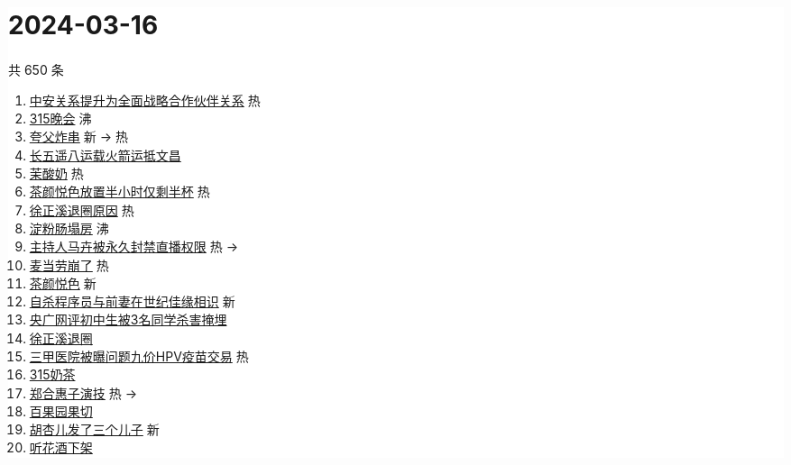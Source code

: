 # 2024-03-16

共 650 条




1. [中安关系提升为全面战略合作伙伴关系](https://s.weibo.com//weibo?q=%23%E4%B8%AD%E5%AE%89%E5%85%B3%E7%B3%BB%E6%8F%90%E5%8D%87%E4%B8%BA%E5%85%A8%E9%9D%A2%E6%88%98%E7%95%A5%E5%90%88%E4%BD%9C%E4%BC%99%E4%BC%B4%E5%85%B3%E7%B3%BB%23&Refer=new_time)
   热
1. [315晚会](https://s.weibo.com//weibo?q=%23315%E6%99%9A%E4%BC%9A%23&t=31&band_rank=1&Refer=top)
   沸
1. [夸父炸串](https://s.weibo.com//weibo?q=%E5%A4%B8%E7%88%B6%E7%82%B8%E4%B8%B2&t=31&band_rank=2&Refer=top)
   新 -> 热
1. [长五遥八运载火箭运抵文昌](https://s.weibo.com//weibo?q=%23%E9%95%BF%E4%BA%94%E9%81%A5%E5%85%AB%E8%BF%90%E8%BD%BD%E7%81%AB%E7%AE%AD%E8%BF%90%E6%8A%B5%E6%96%87%E6%98%8C%23&t=31&band_rank=3&Refer=top)
1. [茉酸奶](https://s.weibo.com//weibo?q=%E8%8C%89%E9%85%B8%E5%A5%B6&t=31&band_rank=4&Refer=top)
   热
1. [茶颜悦色放置半小时仅剩半杯](https://s.weibo.com//weibo?q=%23%E8%8C%B6%E9%A2%9C%E6%82%A6%E8%89%B2%E6%94%BE%E7%BD%AE%E5%8D%8A%E5%B0%8F%E6%97%B6%E4%BB%85%E5%89%A9%E5%8D%8A%E6%9D%AF%23&t=31&band_rank=5&Refer=top)
   热
1. [徐正溪退圈原因](https://s.weibo.com//weibo?q=%23%E5%BE%90%E6%AD%A3%E6%BA%AA%E9%80%80%E5%9C%88%E5%8E%9F%E5%9B%A0%23&t=31&band_rank=6&Refer=top)
   热
1. [淀粉肠塌房](https://s.weibo.com//weibo?q=%E6%B7%80%E7%B2%89%E8%82%A0%E5%A1%8C%E6%88%BF&t=31&band_rank=7&Refer=top)
   沸
1. [主持人马卉被永久封禁直播权限](https://s.weibo.com//weibo?q=%23%E4%B8%BB%E6%8C%81%E4%BA%BA%E9%A9%AC%E5%8D%89%E8%A2%AB%E6%B0%B8%E4%B9%85%E5%B0%81%E7%A6%81%E7%9B%B4%E6%92%AD%E6%9D%83%E9%99%90%23&t=31&band_rank=8&Refer=top)
   热 ->
1. [麦当劳崩了](https://s.weibo.com//weibo?q=%E9%BA%A6%E5%BD%93%E5%8A%B3%E5%B4%A9%E4%BA%86&t=31&band_rank=9&Refer=top)
   热
1. [茶颜悦色](https://s.weibo.com//weibo?q=%E8%8C%B6%E9%A2%9C%E6%82%A6%E8%89%B2&t=31&band_rank=10&Refer=top)
   新
1. [自杀程序员与前妻在世纪佳缘相识](https://s.weibo.com//weibo?q=%23%E8%87%AA%E6%9D%80%E7%A8%8B%E5%BA%8F%E5%91%98%E4%B8%8E%E5%89%8D%E5%A6%BB%E5%9C%A8%E4%B8%96%E7%BA%AA%E4%BD%B3%E7%BC%98%E7%9B%B8%E8%AF%86%23&t=31&band_rank=11&Refer=top)
   新
1. [央广网评初中生被3名同学杀害掩埋](https://s.weibo.com//weibo?q=%23%E5%A4%AE%E5%B9%BF%E7%BD%91%E8%AF%84%E5%88%9D%E4%B8%AD%E7%94%9F%E8%A2%AB3%E5%90%8D%E5%90%8C%E5%AD%A6%E6%9D%80%E5%AE%B3%E6%8E%A9%E5%9F%8B%23&t=31&band_rank=12&Refer=top)
1. [徐正溪退圈](https://s.weibo.com//weibo?q=%23%E5%BE%90%E6%AD%A3%E6%BA%AA%E9%80%80%E5%9C%88%23&t=31&band_rank=13&Refer=top)
1. [三甲医院被曝问题九价HPV疫苗交易](https://s.weibo.com//weibo?q=%23%E4%B8%89%E7%94%B2%E5%8C%BB%E9%99%A2%E8%A2%AB%E6%9B%9D%E9%97%AE%E9%A2%98%E4%B9%9D%E4%BB%B7HPV%E7%96%AB%E8%8B%97%E4%BA%A4%E6%98%93%23&t=31&band_rank=14&Refer=top)
   热
1. [315奶茶](https://s.weibo.com//weibo?q=315%E5%A5%B6%E8%8C%B6&t=31&band_rank=15&Refer=top)
1. [郑合惠子演技](https://s.weibo.com//weibo?q=%E9%83%91%E5%90%88%E6%83%A0%E5%AD%90%E6%BC%94%E6%8A%80&t=31&band_rank=16&Refer=top)
   热 ->
1. [百果园果切](https://s.weibo.com//weibo?q=%E7%99%BE%E6%9E%9C%E5%9B%AD%E6%9E%9C%E5%88%87&t=31&band_rank=17&Refer=top)
1. [胡杏儿发了三个儿子](https://s.weibo.com//weibo?q=%23%E8%83%A1%E6%9D%8F%E5%84%BF%E5%8F%91%E4%BA%86%E4%B8%89%E4%B8%AA%E5%84%BF%E5%AD%90%23&t=31&band_rank=18&Refer=top)
   新
1. [听花酒下架](https://s.weibo.com//weibo?q=%23%E5%90%AC%E8%8A%B1%E9%85%92%E4%B8%8B%E6%9E%B6%23&t=31&band_rank=19&Refer=top)